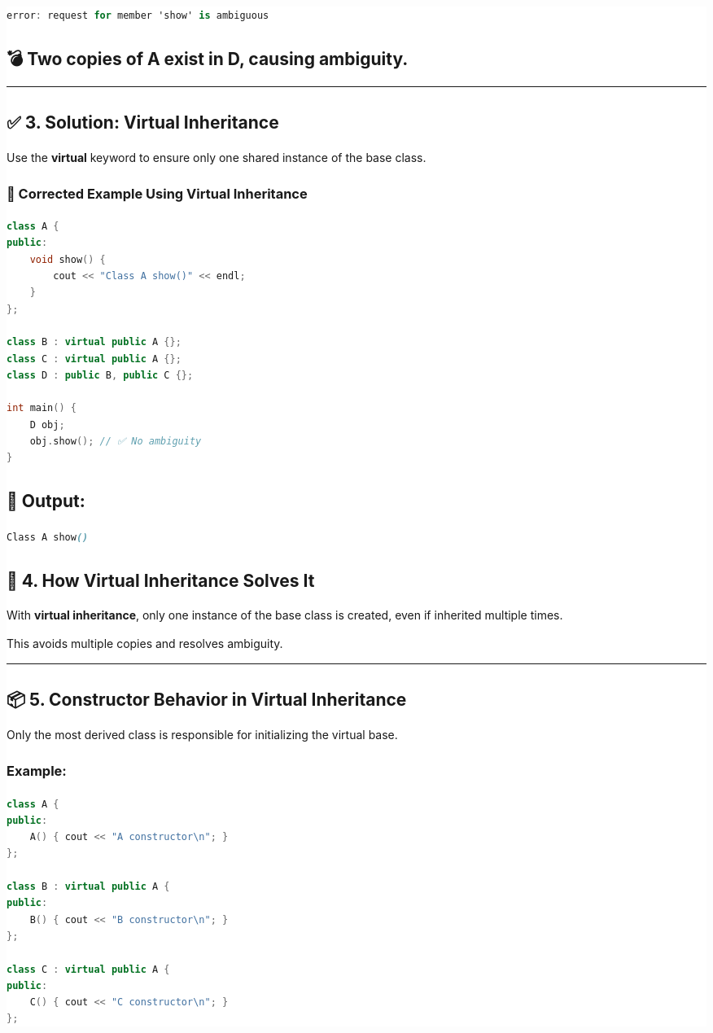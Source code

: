 ```csharp
error: request for member 'show' is ambiguous
```
## 💣 Two copies of A exist in D, causing ambiguity.

---

## ✅ 3. Solution: Virtual Inheritance
Use the **virtual** keyword to ensure only one shared instance of the base class.

### 🔧 Corrected Example Using Virtual Inheritance

```cpp
class A {
public:
    void show() {
        cout << "Class A show()" << endl;
    }
};

class B : virtual public A {};
class C : virtual public A {};
class D : public B, public C {};

int main() {
    D obj;
    obj.show(); // ✅ No ambiguity
}
```
## 🧠 Output:

```scss
Class A show()
```
## 🔁 4. How Virtual Inheritance Solves It
With **virtual inheritance**, only one instance of the base class is created, even if inherited multiple times.

This avoids multiple copies and resolves ambiguity.

---

## 📦 5. Constructor Behavior in Virtual Inheritance
Only the most derived class is responsible for initializing the virtual base.

### Example:
```cpp
class A {
public:
    A() { cout << "A constructor\n"; }
};

class B : virtual public A {
public:
    B() { cout << "B constructor\n"; }
};

class C : virtual public A {
public:
    C() { cout << "C constructor\n"; }
};

```